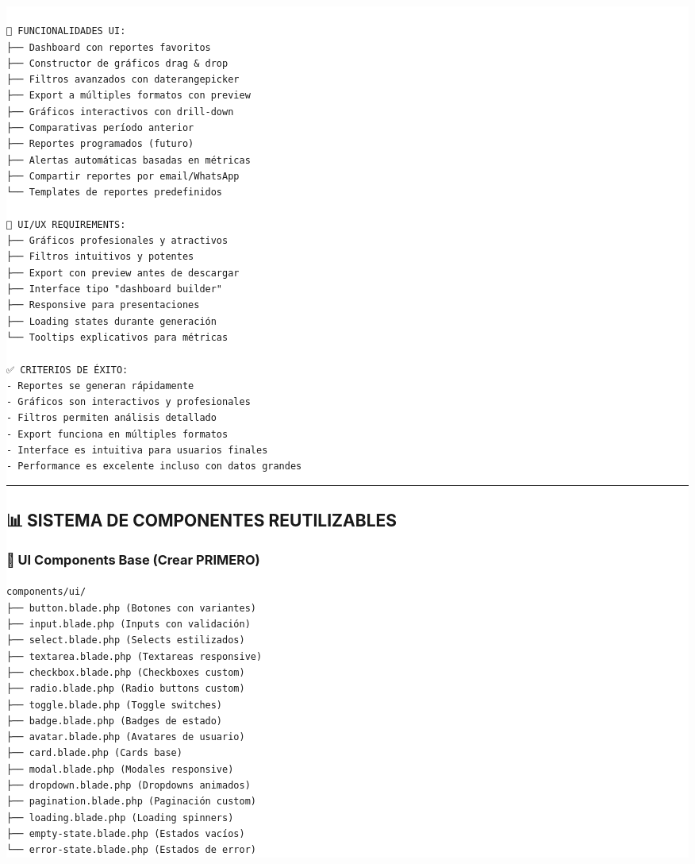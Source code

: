 ```

📱 FUNCIONALIDADES UI:
├── Dashboard con reportes favoritos
├── Constructor de gráficos drag & drop
├── Filtros avanzados con daterangepicker
├── Export a múltiples formatos con preview
├── Gráficos interactivos con drill-down
├── Comparativas período anterior
├── Reportes programados (futuro)
├── Alertas automáticas basadas en métricas
├── Compartir reportes por email/WhatsApp
└── Templates de reportes predefinidos

🎯 UI/UX REQUIREMENTS:
├── Gráficos profesionales y atractivos
├── Filtros intuitivos y potentes
├── Export con preview antes de descargar
├── Interface tipo "dashboard builder"
├── Responsive para presentaciones
├── Loading states durante generación
└── Tooltips explicativos para métricas

✅ CRITERIOS DE ÉXITO:
- Reportes se generan rápidamente
- Gráficos son interactivos y profesionales
- Filtros permiten análisis detallado
- Export funciona en múltiples formatos
- Interface es intuitiva para usuarios finales
- Performance es excelente incluso con datos grandes
```

---

## 📊 **SISTEMA DE COMPONENTES REUTILIZABLES**

### **🎨 UI Components Base** (Crear PRIMERO)
```
components/ui/
├── button.blade.php (Botones con variantes)
├── input.blade.php (Inputs con validación)
├── select.blade.php (Selects estilizados)
├── textarea.blade.php (Textareas responsive)
├── checkbox.blade.php (Checkboxes custom)
├── radio.blade.php (Radio buttons custom)
├── toggle.blade.php (Toggle switches)
├── badge.blade.php (Badges de estado)
├── avatar.blade.php (Avatares de usuario)
├── card.blade.php (Cards base)
├── modal.blade.php (Modales responsive)
├── dropdown.blade.php (Dropdowns animados)
├── pagination.blade.php (Paginación custom)
├── loading.blade.php (Loading spinners)
├── empty-state.blade.php (Estados vacíos)
└── error-state.blade.php (Estados de error)
```

